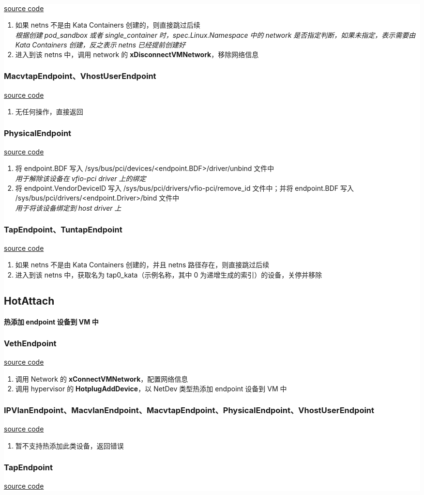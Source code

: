 [source code](https://github.com/kata-containers/kata-containers/blob/3.0.0/src/runtime/virtcontainers/veth_endpoint.go#L114)

1. 如果 netns 不是由 Kata Containers 创建的，则直接跳过后续<br>*根据创建 pod_sandbox 或者 single_container 时，spec.Linux.Namespace 中的 network 是否指定判断，如果未指定，表示需要由 Kata Containers 创建，反之表示 netns 已经提前创建好*
1. 进入到该 netns 中，调用 network 的 **xDisconnectVMNetwork**，移除网络信息

### MacvtapEndpoint、VhostUserEndpoint

[source code](https://github.com/kata-containers/kata-containers/blob/3.0.0/src/runtime/virtcontainers/macvtap_endpoint.go#L92)

1. 无任何操作，直接返回

### PhysicalEndpoint

[source code](https://github.com/kata-containers/kata-containers/blob/3.0.0/src/runtime/virtcontainers/physical_endpoint.go#L112)

1. 将 endpoint.BDF 写入 /sys/bus/pci/devices/\<endpoint.BDF\>/driver/unbind 文件中<br>*用于解除该设备在 vfio-pci driver 上的绑定*
2. 将 endpoint.VendorDeviceID 写入 /sys/bus/pci/drivers/vfio-pci/remove_id 文件中；并将 endpoint.BDF 写入 /sys/bus/pci/drivers/\<endpoint.Driver\>/bind 文件中<br>*用于将该设备绑定到 host driver 上*

### TapEndpoint、TuntapEndpoint

[source code](https://github.com/kata-containers/kata-containers/blob/3.0.0/src/runtime/virtcontainers/tap_endpoint.go#L81)

1. 如果 netns 不是由 Kata Containers 创建的，并且 netns 路径存在，则直接跳过后续
2. 进入到该 netns 中，获取名为 tap0_kata（示例名称，其中 0 为递增生成的索引）的设备，关停并移除

## HotAttach

**热添加 endpoint 设备到 VM 中**

### VethEndpoint

[source code](https://github.com/kata-containers/kata-containers/blob/3.0.0/src/runtime/virtcontainers/veth_endpoint.go#L130)

1. 调用 Network 的 **xConnectVMNetwork**，配置网络信息
2. 调用 hypervisor 的 **HotplugAddDevice**，以 NetDev 类型热添加 endpoint 设备到 VM 中

### IPVlanEndpoint、MacvlanEndpoint、MacvtapEndpoint、PhysicalEndpoint、VhostUserEndpoint

[source code](https://github.com/kata-containers/kata-containers/blob/3.0.0/src/runtime/virtcontainers/ipvlan_endpoint.go#L130)

1. 暂不支持热添加此类设备，返回错误

### TapEndpoint

[source code](https://github.com/kata-containers/kata-containers/blob/3.0.0/src/runtime/virtcontainers/tap_endpoint.go#L96)
